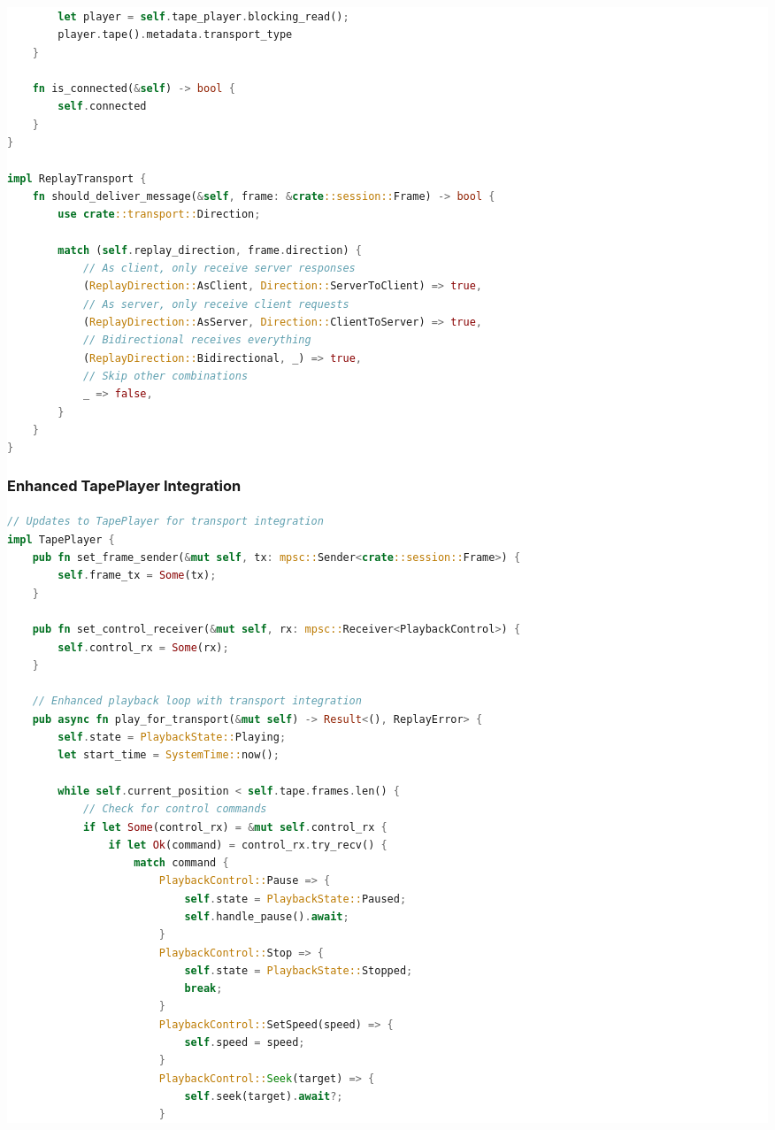 ```rust
        let player = self.tape_player.blocking_read();
        player.tape().metadata.transport_type
    }
    
    fn is_connected(&self) -> bool {
        self.connected
    }
}

impl ReplayTransport {
    fn should_deliver_message(&self, frame: &crate::session::Frame) -> bool {
        use crate::transport::Direction;
        
        match (self.replay_direction, frame.direction) {
            // As client, only receive server responses
            (ReplayDirection::AsClient, Direction::ServerToClient) => true,
            // As server, only receive client requests  
            (ReplayDirection::AsServer, Direction::ClientToServer) => true,
            // Bidirectional receives everything
            (ReplayDirection::Bidirectional, _) => true,
            // Skip other combinations
            _ => false,
        }
    }
}
```

### Enhanced TapePlayer Integration
```rust
// Updates to TapePlayer for transport integration
impl TapePlayer {
    pub fn set_frame_sender(&mut self, tx: mpsc::Sender<crate::session::Frame>) {
        self.frame_tx = Some(tx);
    }
    
    pub fn set_control_receiver(&mut self, rx: mpsc::Receiver<PlaybackControl>) {
        self.control_rx = Some(rx);
    }
    
    // Enhanced playback loop with transport integration
    pub async fn play_for_transport(&mut self) -> Result<(), ReplayError> {
        self.state = PlaybackState::Playing;
        let start_time = SystemTime::now();
        
        while self.current_position < self.tape.frames.len() {
            // Check for control commands
            if let Some(control_rx) = &mut self.control_rx {
                if let Ok(command) = control_rx.try_recv() {
                    match command {
                        PlaybackControl::Pause => {
                            self.state = PlaybackState::Paused;
                            self.handle_pause().await;
                        }
                        PlaybackControl::Stop => {
                            self.state = PlaybackState::Stopped;
                            break;
                        }
                        PlaybackControl::SetSpeed(speed) => {
                            self.speed = speed;
                        }
                        PlaybackControl::Seek(target) => {
                            self.seek(target).await?;
                        }
```